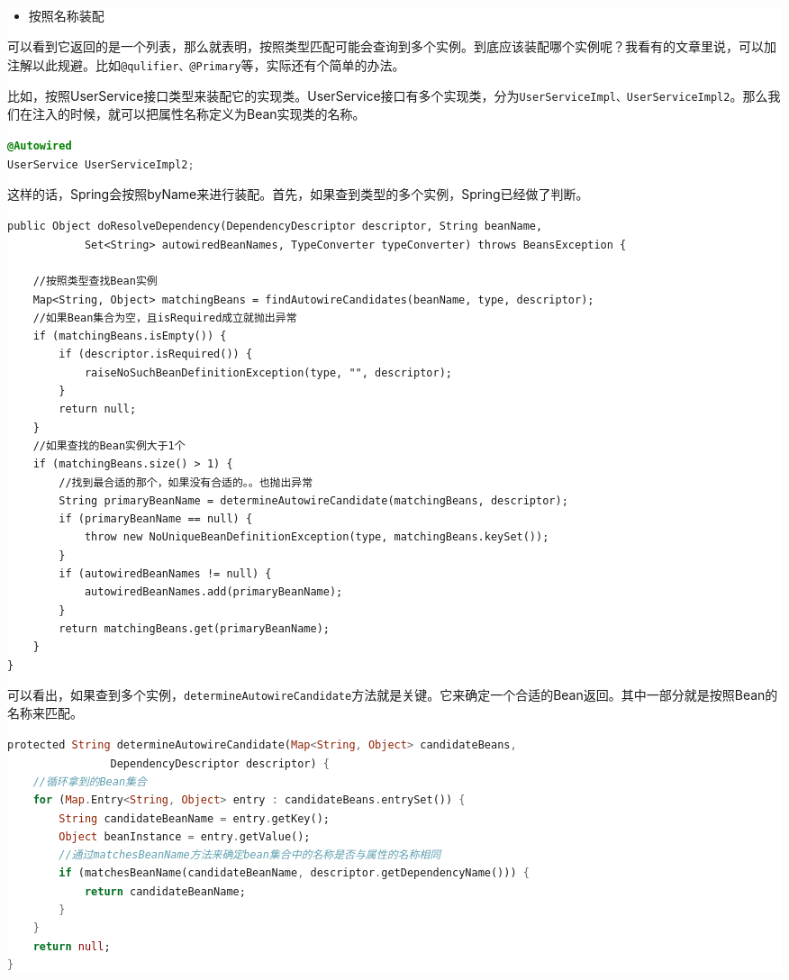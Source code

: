 - 按照名称装配

可以看到它返回的是一个列表，那么就表明，按照类型匹配可能会查询到多个实例。到底应该装配哪个实例呢？我看有的文章里说，可以加注解以此规避。比如`@qulifier、@Primary`等，实际还有个简单的办法。

比如，按照UserService接口类型来装配它的实现类。UserService接口有多个实现类，分为`UserServiceImpl、UserServiceImpl2`。那么我们在注入的时候，就可以把属性名称定义为Bean实现类的名称。



```css
@Autowired
UserService UserServiceImpl2;
```

这样的话，Spring会按照byName来进行装配。首先，如果查到类型的多个实例，Spring已经做了判断。



```tsx
public Object doResolveDependency(DependencyDescriptor descriptor, String beanName,
            Set<String> autowiredBeanNames, TypeConverter typeConverter) throws BeansException {
            
    //按照类型查找Bean实例
    Map<String, Object> matchingBeans = findAutowireCandidates(beanName, type, descriptor);
    //如果Bean集合为空，且isRequired成立就抛出异常
    if (matchingBeans.isEmpty()) {
        if (descriptor.isRequired()) {
            raiseNoSuchBeanDefinitionException(type, "", descriptor);
        }
        return null;
    }
    //如果查找的Bean实例大于1个
    if (matchingBeans.size() > 1) {
        //找到最合适的那个，如果没有合适的。。也抛出异常
        String primaryBeanName = determineAutowireCandidate(matchingBeans, descriptor);
        if (primaryBeanName == null) {
            throw new NoUniqueBeanDefinitionException(type, matchingBeans.keySet());
        }
        if (autowiredBeanNames != null) {
            autowiredBeanNames.add(primaryBeanName);
        }
        return matchingBeans.get(primaryBeanName);
    }   
}
```

可以看出，如果查到多个实例，`determineAutowireCandidate`方法就是关键。它来确定一个合适的Bean返回。其中一部分就是按照Bean的名称来匹配。



```dart
protected String determineAutowireCandidate(Map<String, Object> candidateBeans, 
                DependencyDescriptor descriptor) {
    //循环拿到的Bean集合
    for (Map.Entry<String, Object> entry : candidateBeans.entrySet()) {
        String candidateBeanName = entry.getKey();
        Object beanInstance = entry.getValue();
        //通过matchesBeanName方法来确定bean集合中的名称是否与属性的名称相同
        if (matchesBeanName(candidateBeanName, descriptor.getDependencyName())) {
            return candidateBeanName;
        }
    }
    return null;
}
```
